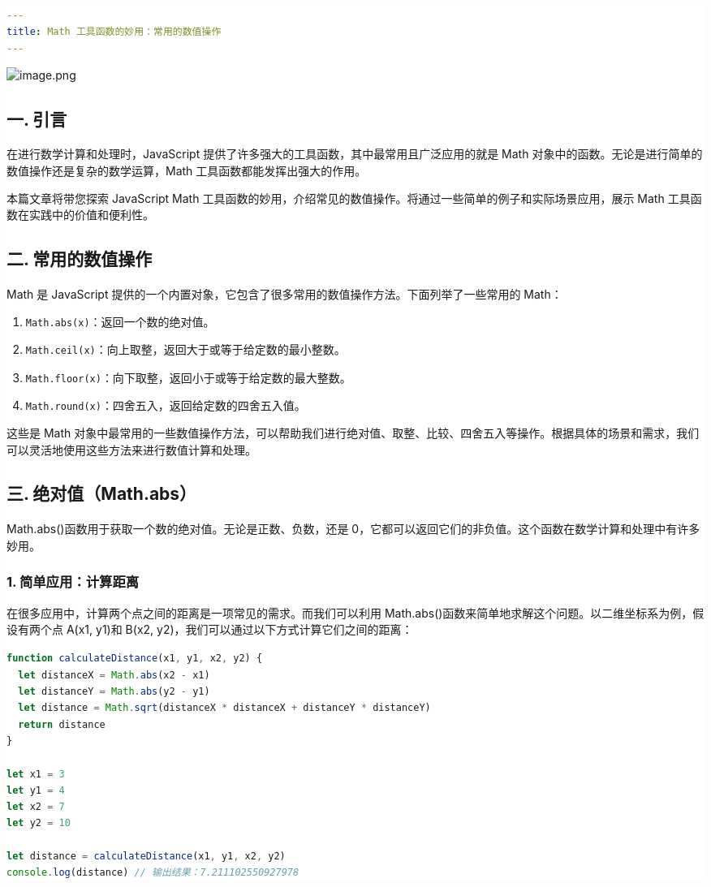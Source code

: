 ```yaml
---
title: Math 工具函数的妙用：常用的数值操作
---
```


![image.png](https://p6-juejin.byteimg.com/tos-cn-i-k3u1fbpfcp/af64eb97a0c14a61801ad5ced7d09600~tplv-k3u1fbpfcp-jj-mark:0:0:0:0:q75.image#?w=1372&h=626&s=259756&e=png&b=fcf1e8)

## 一. 引言

在进行数学计算和处理时，JavaScript 提供了许多强大的工具函数，其中最常用且广泛应用的就是 Math 对象中的函数。无论是进行简单的数值操作还是复杂的数学运算，Math 工具函数都能发挥出强大的作用。

本篇文章将带您探索 JavaScript Math 工具函数的妙用，介绍常见的数值操作。将通过一些简单的例子和实际场景应用，展示 Math 工具函数在实践中的价值和便利性。

## 二. 常用的数值操作

Math 是 JavaScript 提供的一个内置对象，它包含了很多常用的数值操作方法。下面列举了一些常用的 Math：

1. `Math.abs(x)`：返回一个数的绝对值。

2. `Math.ceil(x)`：向上取整，返回大于或等于给定数的最小整数。

3. `Math.floor(x)`：向下取整，返回小于或等于给定数的最大整数。

4. `Math.round(x)`：四舍五入，返回给定数的四舍五入值。

这些是 Math 对象中最常用的一些数值操作方法，可以帮助我们进行绝对值、取整、比较、四舍五入等操作。根据具体的场景和需求，我们可以灵活地使用这些方法来进行数值计算和处理。

## 三. 绝对值（Math.abs）

Math.abs()函数用于获取一个数的绝对值。无论是正数、负数，还是 0，它都可以返回它们的非负值。这个函数在数学计算和处理中有许多妙用。

### 1. 简单应用：计算距离

在很多应用中，计算两个点之间的距离是一项常见的需求。而我们可以利用 Math.abs()函数来简单地求解这个问题。以二维坐标系为例，假设有两个点 A(x1, y1)和 B(x2, y2)，我们可以通过以下方式计算它们之间的距离：

```javascript
function calculateDistance(x1, y1, x2, y2) {
  let distanceX = Math.abs(x2 - x1)
  let distanceY = Math.abs(y2 - y1)
  let distance = Math.sqrt(distanceX * distanceX + distanceY * distanceY)
  return distance
}

let x1 = 3
let y1 = 4
let x2 = 7
let y2 = 10

let distance = calculateDistance(x1, y1, x2, y2)
console.log(distance) // 输出结果：7.211102550927978
```
